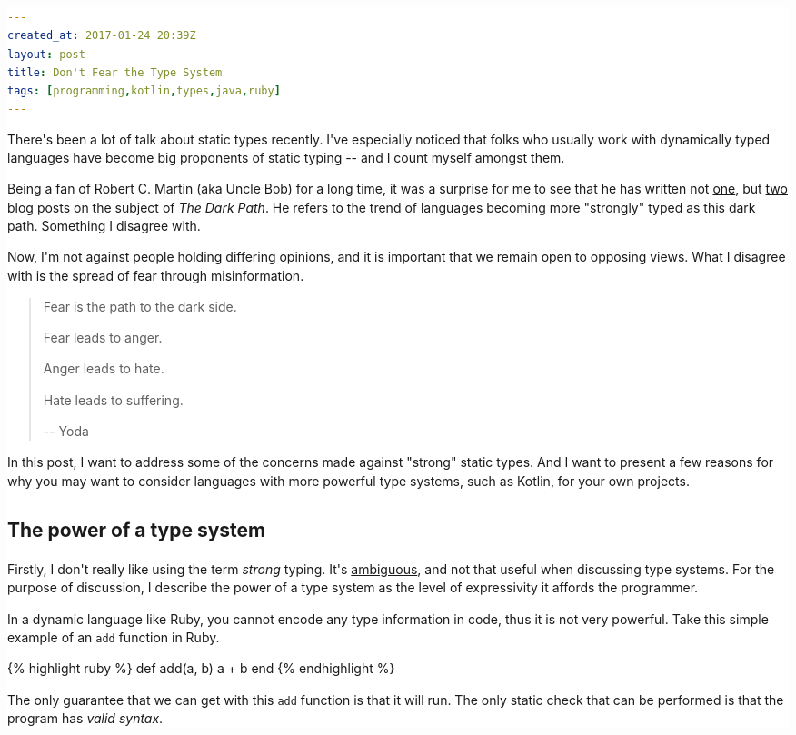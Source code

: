 ```yaml
---
created_at: 2017-01-24 20:39Z
layout: post
title: Don't Fear the Type System
tags: [programming,kotlin,types,java,ruby]
---
```


There's been a lot of talk about static types recently. I've especially noticed that folks who
usually work with dynamically typed languages have become big
proponents of static typing -- and I count myself amongst them.

Being a fan of Robert C. Martin (aka Uncle Bob) for a long time, it was a surprise for me to
see that he has written not [one](http://blog.cleancoder.com/uncle-bob/2017/01/11/TheDarkPath.html),
but [two](http://blog.cleancoder.com/uncle-bob/2017/01/13/TypesAndTests.html) blog posts on
the subject of *The Dark Path*. He refers to the trend of languages becoming more "strongly" typed
as this dark path. Something I disagree with.

Now, I'm not against people holding differing opinions, and it is important that we remain open
to opposing views. What I disagree with is the spread of fear through misinformation.

> Fear is the path to the dark side.
>
> Fear leads to anger.
>
> Anger leads to hate.
>
> Hate leads to suffering.
>
> -- Yoda

In this post, I want to address some of the concerns made against "strong" static types. And I
want to present a few reasons for why you may want to consider languages with more powerful
type systems, such as Kotlin, for your own projects.

## The power of a type system

Firstly, I don't really like using the term *strong* typing. It's [ambiguous](https://gist.github.com/garybernhardt/122909856b570c5c457a6cd674795a9c#strong-and-weak-typing),
and not that useful when discussing type systems. For the purpose of discussion, I describe
the power of a type system as the level of expressivity it affords the programmer.

In a dynamic language like Ruby, you cannot encode any type information in code, thus it is
not very powerful. Take this simple example of an `add` function in Ruby.

{% highlight ruby %}
def add(a, b)
  a + b
end
{% endhighlight %}

The only guarantee that we can get with this `add` function is that it will run. The only
static check that can be performed is that the program has *valid syntax*.
